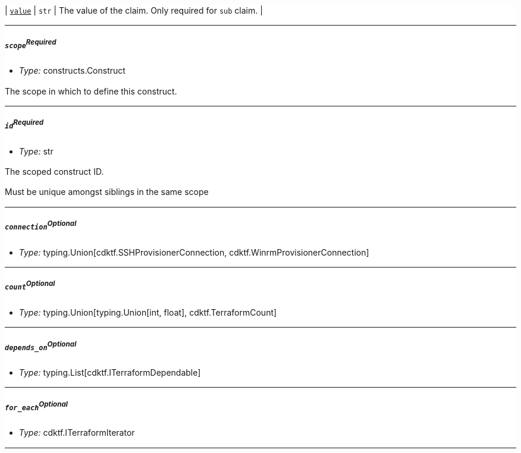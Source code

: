 | <code><a href="#@cdktf/provider-okta.authServerClaimDefault.AuthServerClaimDefault.Initializer.parameter.value">value</a></code> | <code>str</code> | The value of the claim. Only required for `sub` claim. |

---

##### `scope`<sup>Required</sup> <a name="scope" id="@cdktf/provider-okta.authServerClaimDefault.AuthServerClaimDefault.Initializer.parameter.scope"></a>

- *Type:* constructs.Construct

The scope in which to define this construct.

---

##### `id`<sup>Required</sup> <a name="id" id="@cdktf/provider-okta.authServerClaimDefault.AuthServerClaimDefault.Initializer.parameter.id"></a>

- *Type:* str

The scoped construct ID.

Must be unique amongst siblings in the same scope

---

##### `connection`<sup>Optional</sup> <a name="connection" id="@cdktf/provider-okta.authServerClaimDefault.AuthServerClaimDefault.Initializer.parameter.connection"></a>

- *Type:* typing.Union[cdktf.SSHProvisionerConnection, cdktf.WinrmProvisionerConnection]

---

##### `count`<sup>Optional</sup> <a name="count" id="@cdktf/provider-okta.authServerClaimDefault.AuthServerClaimDefault.Initializer.parameter.count"></a>

- *Type:* typing.Union[typing.Union[int, float], cdktf.TerraformCount]

---

##### `depends_on`<sup>Optional</sup> <a name="depends_on" id="@cdktf/provider-okta.authServerClaimDefault.AuthServerClaimDefault.Initializer.parameter.dependsOn"></a>

- *Type:* typing.List[cdktf.ITerraformDependable]

---

##### `for_each`<sup>Optional</sup> <a name="for_each" id="@cdktf/provider-okta.authServerClaimDefault.AuthServerClaimDefault.Initializer.parameter.forEach"></a>

- *Type:* cdktf.ITerraformIterator

---

